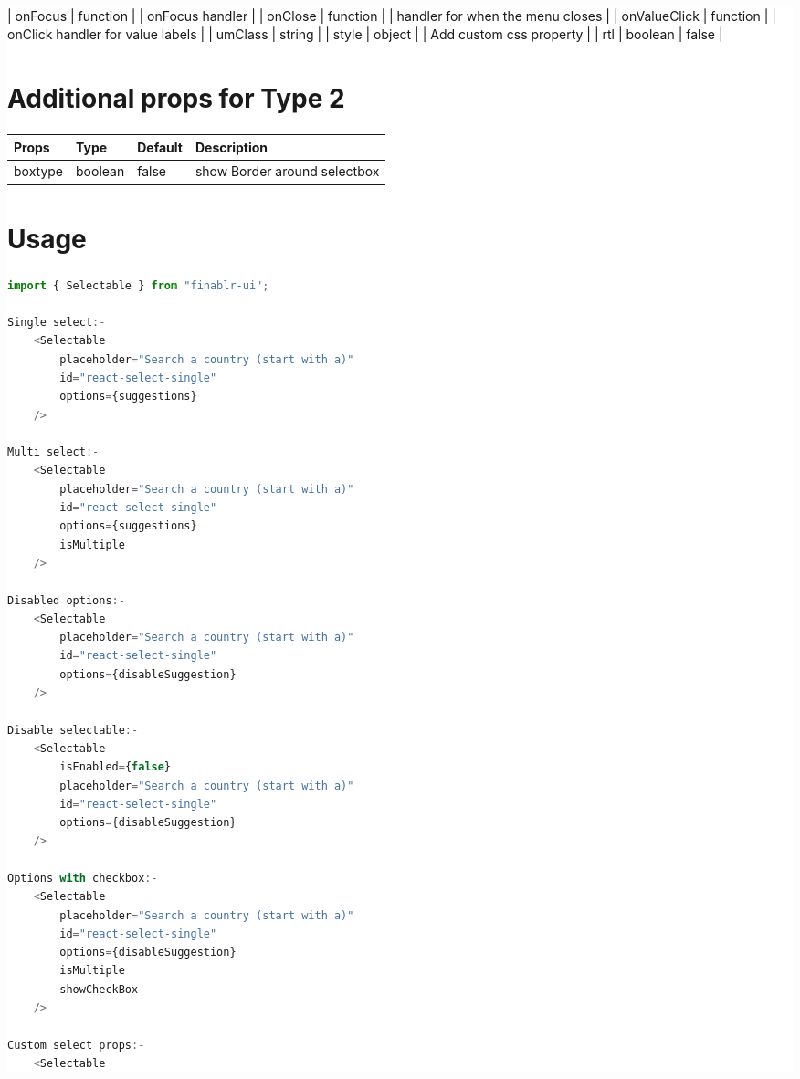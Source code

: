 | onFocus       | function                         |                           | onFocus handler                                                                                                                                                |
| onClose       | function                         |                           | handler for when the menu closes                                                                                                                               |
| onValueClick  | function                         |                           | onClick handler for value labels                                                                                                                               |
| umClass       | string                           |
| style         | object                           |                           | Add custom css property                                                                                                                                        |
| rtl           | boolean                          | false                     |

# Additional props for Type 2
| Props   | Type    | Default | Description                  |
| :------ | :------ | :------ | :--------------------------- |
| boxtype | boolean | false   | show Border around selectbox |

# Usage
```js
import { Selectable } from "finablr-ui";

Single select:-
    <Selectable
        placeholder="Search a country (start with a)"
        id="react-select-single"
        options={suggestions}
    />

Multi select:-
    <Selectable
        placeholder="Search a country (start with a)"
        id="react-select-single"
        options={suggestions}
        isMultiple
    />

Disabled options:-
    <Selectable
        placeholder="Search a country (start with a)"
        id="react-select-single"
        options={disableSuggestion}
    />

Disable selectable:-
    <Selectable
        isEnabled={false}
        placeholder="Search a country (start with a)"
        id="react-select-single"
        options={disableSuggestion}
    />

Options with checkbox:-
    <Selectable
        placeholder="Search a country (start with a)"
        id="react-select-single"
        options={disableSuggestion}
        isMultiple
        showCheckBox
    />

Custom select props:- 
    <Selectable
```